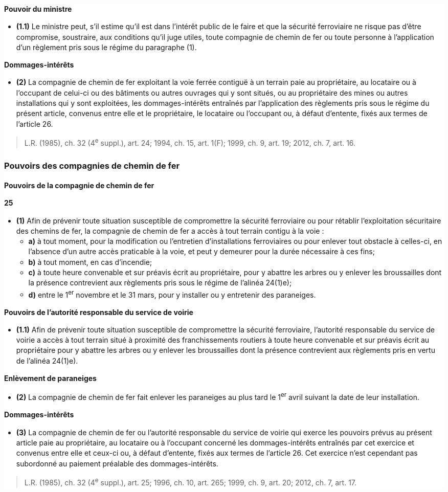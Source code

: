 **Pouvoir du ministre**

- **(1.1)** Le ministre peut, s’il estime qu’il est dans l’intérêt public de le faire et que la sécurité ferroviaire ne risque pas d’être compromise, soustraire, aux conditions qu’il juge utiles, toute compagnie de chemin de fer ou toute personne à l’application d’un règlement pris sous le régime du paragraphe (1).

**Dommages-intérêts**

- **(2)** La compagnie de chemin de fer exploitant la voie ferrée contiguë à un terrain paie au propriétaire, au locataire ou à l’occupant de celui-ci ou des bâtiments ou autres ouvrages qui y sont situés, ou au propriétaire des mines ou autres installations qui y sont exploitées, les dommages-intérêts entraînés par l’application des règlements pris sous le régime du présent article, convenus entre elle et le propriétaire, le locataire ou l’occupant ou, à défaut d’entente, fixés aux termes de l’article 26.
> L.R. (1985), ch. 32 (4<sup>e</sup> suppl.), art. 24; 1994, ch. 15, art. 1(F); 1999, ch. 9, art. 19; 2012, ch. 7, art. 16.





### Pouvoirs des compagnies de chemin de fer



**Pouvoirs de la compagnie de chemin de fer**

**25** 

- **(1)** Afin de prévenir toute situation susceptible de compromettre la sécurité ferroviaire ou pour rétablir l’exploitation sécuritaire des chemins de fer, la compagnie de chemin de fer a accès à tout terrain contigu à la voie :
	- **a)** à tout moment, pour la modification ou l’entretien d’installations ferroviaires ou pour enlever tout obstacle à celles-ci, en l’absence d’un autre accès praticable à la voie, et peut y demeurer pour la durée nécessaire à ces fins;
	- **b)** à tout moment, en cas d’incendie;
	- **c)** à toute heure convenable et sur préavis écrit au propriétaire, pour y abattre les arbres ou y enlever les broussailles dont la présence contrevient aux règlements pris sous le régime de l’alinéa 24(1)e);
	- **d)** entre le 1<sup>er</sup> novembre et le 31 mars, pour y installer ou y entretenir des paraneiges.

**Pouvoirs de l’autorité responsable du service de voirie**

- **(1.1)** Afin de prévenir toute situation susceptible de compromettre la sécurité ferroviaire, l’autorité responsable du service de voirie a accès à tout terrain situé à proximité des franchissements routiers à toute heure convenable et sur préavis écrit au propriétaire pour y abattre les arbres ou y enlever les broussailles dont la présence contrevient aux règlements pris en vertu de l’alinéa 24(1)e).

**Enlèvement de paraneiges**

- **(2)** La compagnie de chemin de fer fait enlever les paraneiges au plus tard le 1<sup>er</sup> avril suivant la date de leur installation.

**Dommages-intérêts**

- **(3)** La compagnie de chemin de fer ou l’autorité responsable du service de voirie qui exerce les pouvoirs prévus au présent article paie au propriétaire, au locataire ou à l’occupant concerné les dommages-intérêts entraînés par cet exercice et convenus entre elle et ceux-ci ou, à défaut d’entente, fixés aux termes de l’article 26. Cet exercice n’est cependant pas subordonné au paiement préalable des dommages-intérêts.
> L.R. (1985), ch. 32 (4<sup>e</sup> suppl.), art. 25; 1996, ch. 10, art. 265; 1999, ch. 9, art. 20; 2012, ch. 7, art. 17.
